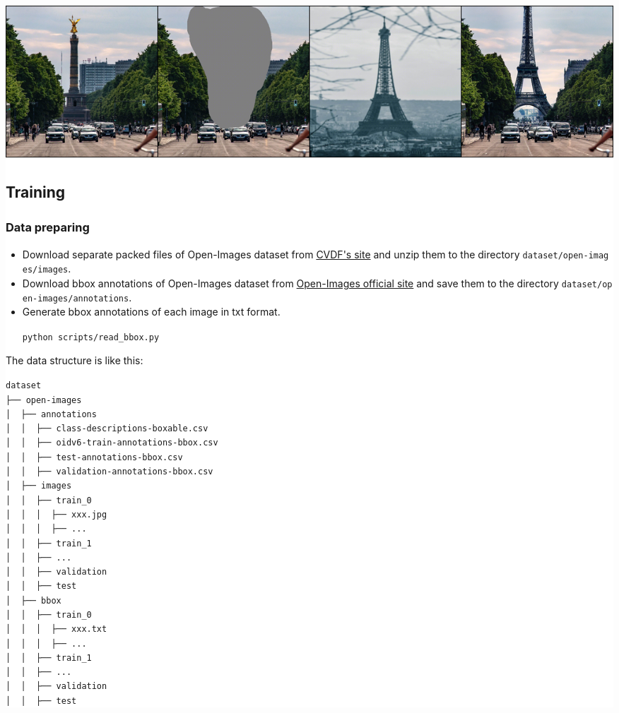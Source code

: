 ![](figure/result_3.png)

## Training

### Data preparing
- Download separate packed files of Open-Images dataset from [CVDF's site](https://github.com/cvdfoundation/open-images-dataset#download-images-with-bounding-boxes-annotations) and unzip them to the directory `dataset/open-images/images`.
- Download bbox annotations of Open-Images dataset from [Open-Images official site](https://storage.googleapis.com/openimages/web/download_v7.html#download-manually) and save them to the directory `dataset/open-images/annotations`.
- Generate bbox annotations of each image in txt format.
    ```
    python scripts/read_bbox.py
    ```

The data structure is like this:
```
dataset
├── open-images
│  ├── annotations
│  │  ├── class-descriptions-boxable.csv
│  │  ├── oidv6-train-annotations-bbox.csv
│  │  ├── test-annotations-bbox.csv
│  │  ├── validation-annotations-bbox.csv
│  ├── images
│  │  ├── train_0
│  │  │  ├── xxx.jpg
│  │  │  ├── ...
│  │  ├── train_1
│  │  ├── ...
│  │  ├── validation
│  │  ├── test
│  ├── bbox
│  │  ├── train_0
│  │  │  ├── xxx.txt
│  │  │  ├── ...
│  │  ├── train_1
│  │  ├── ...
│  │  ├── validation
│  │  ├── test
```

